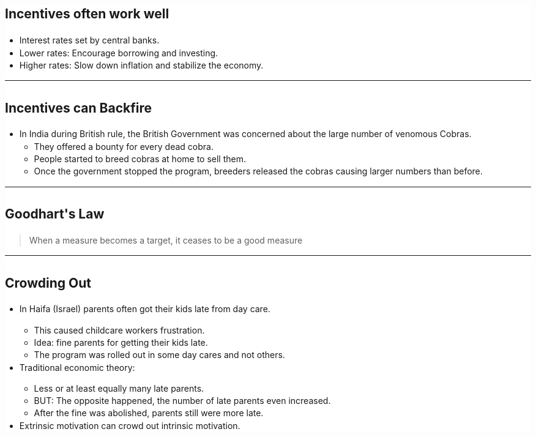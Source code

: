 ## Incentives often work well

<pba-flex center>

<ul>
<li class="fragment">Interest rates set by central banks.</li>
<li class="fragment">Lower rates: Encourage borrowing and investing.</li>
<li class="fragment">Higher rates: Slow down inflation and stabilize the economy.</li>
</ul>

</pba-flex>

---

## Incentives can Backfire

<pba-flex center>

<ul>
<li class="fragment">In India during British rule, the British Government was concerned about the large number of venomous Cobras.
    <ul>
    <li class="fragment">They offered a bounty for every dead cobra.</li>
    <li class="fragment">People started to breed cobras at home to sell them.</li>
    <li class="fragment">Once the government stopped the program, breeders released the cobras causing larger numbers than before.</li>
    </ul>
</li>
</ul>

</pba-flex>

---

## Goodhart's Law

> When a measure becomes a target, it ceases to be a good measure

---

## Crowding Out

<pba-flex center>

<ul>
<li class="fragment">In Haifa (Israel) parents often got their kids late from day care.</li>
    <ul>
    <li class="fragment">This caused childcare workers frustration.</li>
    <li class="fragment">Idea: fine parents for getting their kids late.</li>
    <li class="fragment">The program was rolled out in some day cares and not others.</li>
    </ul>
<li class="fragment">Traditional economic theory:</li>
    <ul>
    <li class="fragment">Less or at least equally many late parents.</li>
    <li class="fragment">BUT: The opposite happened, the number of late parents even increased.</li>
    <li class="fragment">After the fine was abolished, parents still were more late.</li>
    </ul>
</li>
<li class="fragment">Extrinsic motivation can crowd out intrinsic motivation.</li>
</ul>
